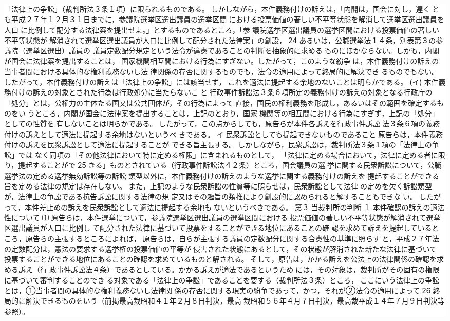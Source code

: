 「法律上の争訟」（裁判所法３条１項）に限られるものである。 
しかしながら，本件義務付けの訴えは，「内閣は，国会に対し，遅く
とも平成２７年１２月３１日までに，参議院選挙区選出議員の選挙区間
における投票価値の著しい不平等状態を解消して選挙区選出議員を人口
に比例して配分する法律案を提出せよ。」とするものであるところ，「参
議院選挙区選出議員の選挙区間における投票価値の著しい不平等状態が
解消されて選挙区選出議員が人口に比例して配分された法律案」の創設，
 24 
あるいは，公職選挙法１４条，別表第３の参議院（選挙区選出）議員の
議員定数配分規定という法令が違憲であることの判断を抽象的に求める
ものにほかならない。しかも，内閣が国会に法律案を提出することは，
国家機関相互間における行為にすぎない。したがって，このような紛争
は，本件義務付けの訴えの当事者間における具体的な権利義務ないし法
律関係の存否に関するものでも，法令の適用によって終局的に解決でき
るものでもない。 
したがって，本件義務付けの訴えは「法律上の争訟」には該当せず，
これを適法に提起する余地のないことは明らかである。 
    (イ) 本件義務付けの訴えの対象とされた行為は行政処分に当たらないこ
と 
行政事件訴訟法３条６項所定の義務付けの訴えの対象となる行政庁の
「処分」とは，公権力の主体たる国又は公共団体が，その行為によって
直接，国民の権利義務を形成し，あるいはその範囲を確定するものをい
うところ，内閣が国会に法律案を提出することは，上記のとおり，国家
機関等の相互間における行為にすぎず，上記の「処分」としての性質を
有しないことは明らかである。 
したがって，この点からしても，原告らが本件各訴えを行政事件訴訟
法３条６項の義務付けの訴えとして適法に提起する余地はないというべ
きである。 
    イ 民衆訴訟としても提起できないものであること 
       原告らは，本件義務付けの訴えを民衆訴訟として適法に提起することが
できる旨主張する。 
しかしながら，民衆訴訟は，裁判所法３条１項の「法律上の争訟」では
なく同項の「その他法律において特に定める権限」に含まれるものとして，
「法律に定める場合において，法律に定める者に限り，提起することがで
 25 
きる」ものとされている（行政事件訴訟法４２条）ところ，国会議員の選
挙に関する民衆訴訟について，公職選挙法の定める選挙無効訴訟等の訴訟
類型以外に，本件義務付けの訴えのような選挙に関する義務付けの訴えを
提起することができる旨を定める法律の規定は存在しない。 
また，上記のような民衆訴訟の性質等に照らせば，民衆訴訟として法律
の定めを欠く訴訟類型が，法律上の争訟である抗告訴訟に関する法律の規
定又はその趣旨の類推により創設的に認められると解することもできな
い。 
したがって，本件差止めの訴えを民衆訴訟として適法に提起する余地も
ないというべきである。 
第３ 当裁判所の判断 
 １ 本件確認の訴えの適法性について 
⑴ 原告らは，本件選挙について，参議院選挙区選出議員の選挙区間における
投票価値の著しい不平等状態が解消されて選挙区選出議員が人口に比例し
て配分された法律に基づいて投票をすることができる地位にあることの確
認を求めて訴えを提起しているところ，原告らの主張するところによれば，
原告らは，自らが主張する議員の定数配分に関する合憲性の基準に照らす
と，平成２７年法の定数配分は，憲法の要求する選挙権の投票価値の平等が
侵害された状態にあるとして，その状態が解消された新たな法律に基づいて
投票することができる地位にあることの確認を求めているものと解される。 
そして，原告は，かかる訴えを公法上の法律関係の確認を求める訴え（行
政事件訴訟法４条）であるとしている。かかる訴えが適法であるというため
には，その対象は，裁判所がその固有の権限に基づいて審判することのでき
る対象である「法律上の争訟」であることを要する（裁判所法３条）ところ，
ここにいう法律上の争訟とは，①当事者間の具体的な権利義務ないし法律関
係の存否に関する現実の紛争であって，かつ，それが②法令の適用によって
 26 
終局的に解決できるものをいう（前掲最高裁昭和４１年２月８日判決，最高
裁昭和５６年４月７日判決，最高裁平成１４年７月９日判決等参照）。 
